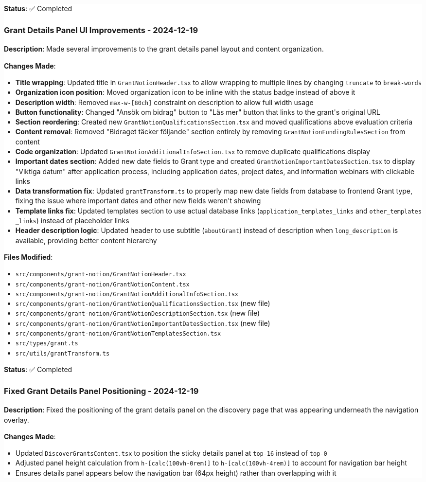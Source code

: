 **Status**: ✅ Completed

### Grant Details Panel UI Improvements - 2024-12-19
**Description**: Made several improvements to the grant details panel layout and content organization.

**Changes Made**:
- **Title wrapping**: Updated title in `GrantNotionHeader.tsx` to allow wrapping to multiple lines by changing `truncate` to `break-words`
- **Organization icon position**: Moved organization icon to be inline with the status badge instead of above it
- **Description width**: Removed `max-w-[80ch]` constraint on description to allow full width usage
- **Button functionality**: Changed "Ansök om bidrag" button to "Läs mer" button that links to the grant's original URL
- **Section reordering**: Created new `GrantNotionQualificationsSection.tsx` and moved qualifications above evaluation criteria
- **Content removal**: Removed "Bidraget täcker följande" section entirely by removing `GrantNotionFundingRulesSection` from content
- **Code organization**: Updated `GrantNotionAdditionalInfoSection.tsx` to remove duplicate qualifications display
- **Important dates section**: Added new date fields to Grant type and created `GrantNotionImportantDatesSection.tsx` to display "Viktiga datum" after application process, including application dates, project dates, and information webinars with clickable links
- **Data transformation fix**: Updated `grantTransform.ts` to properly map new date fields from database to frontend Grant type, fixing the issue where important dates and other new fields weren't showing
- **Template links fix**: Updated templates section to use actual database links (`application_templates_links` and `other_templates_links`) instead of placeholder links
- **Header description logic**: Updated header to use subtitle (`aboutGrant`) instead of description when `long_description` is available, providing better content hierarchy

**Files Modified**:
- `src/components/grant-notion/GrantNotionHeader.tsx`
- `src/components/grant-notion/GrantNotionContent.tsx`
- `src/components/grant-notion/GrantNotionAdditionalInfoSection.tsx`
- `src/components/grant-notion/GrantNotionQualificationsSection.tsx` (new file)
- `src/components/grant-notion/GrantNotionDescriptionSection.tsx` (new file)
- `src/components/grant-notion/GrantNotionImportantDatesSection.tsx` (new file)
- `src/components/grant-notion/GrantNotionTemplatesSection.tsx`
- `src/types/grant.ts`
- `src/utils/grantTransform.ts`

**Status**: ✅ Completed

### Fixed Grant Details Panel Positioning - 2024-12-19
**Description**: Fixed the positioning of the grant details panel on the discovery page that was appearing underneath the navigation overlay.

**Changes Made**:
- Updated `DiscoverGrantsContent.tsx` to position the sticky details panel at `top-16` instead of `top-0`
- Adjusted panel height calculation from `h-[calc(100vh-0rem)]` to `h-[calc(100vh-4rem)]` to account for navigation bar height
- Ensures details panel appears below the navigation bar (64px height) rather than overlapping with it
